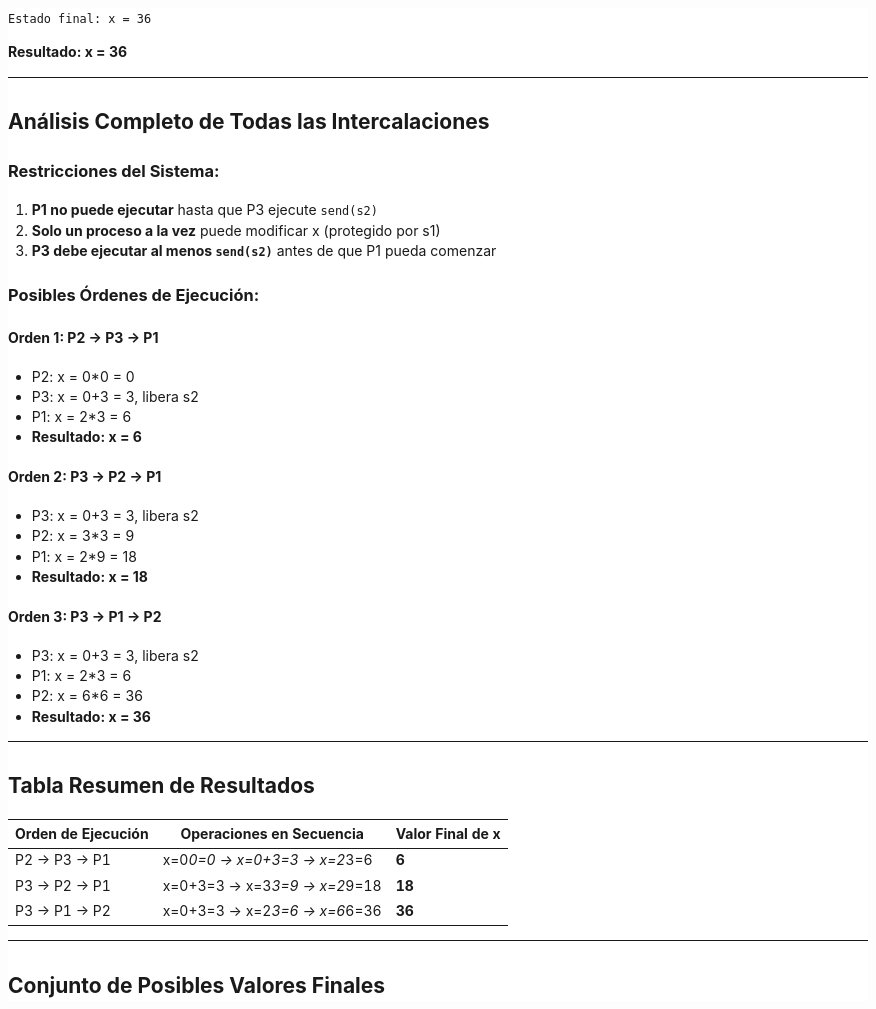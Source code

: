 ```pseudocode
Estado final: x = 36
```

**Resultado: x = 36**

---

## Análisis Completo de Todas las Intercalaciones

### Restricciones del Sistema:
1. **P1 no puede ejecutar** hasta que P3 ejecute `send(s2)`
2. **Solo un proceso a la vez** puede modificar x (protegido por s1)
3. **P3 debe ejecutar al menos `send(s2)`** antes de que P1 pueda comenzar

### Posibles Órdenes de Ejecución:

#### Orden 1: P2 → P3 → P1
- P2: x = 0*0 = 0
- P3: x = 0+3 = 3, libera s2
- P1: x = 2*3 = 6
- **Resultado: x = 6**

#### Orden 2: P3 → P2 → P1  
- P3: x = 0+3 = 3, libera s2
- P2: x = 3*3 = 9
- P1: x = 2*9 = 18
- **Resultado: x = 18**

#### Orden 3: P3 → P1 → P2
- P3: x = 0+3 = 3, libera s2
- P1: x = 2*3 = 6
- P2: x = 6*6 = 36
- **Resultado: x = 36**

---

## Tabla Resumen de Resultados

| Orden de Ejecución | Operaciones en Secuencia | Valor Final de x |
|-------------------|---------------------------|------------------|
| P2 → P3 → P1 | x=0*0=0 → x=0+3=3 → x=2*3=6 | **6** |
| P3 → P2 → P1 | x=0+3=3 → x=3*3=9 → x=2*9=18 | **18** |
| P3 → P1 → P2 | x=0+3=3 → x=2*3=6 → x=6*6=36 | **36** |

---

## Conjunto de Posibles Valores Finales
